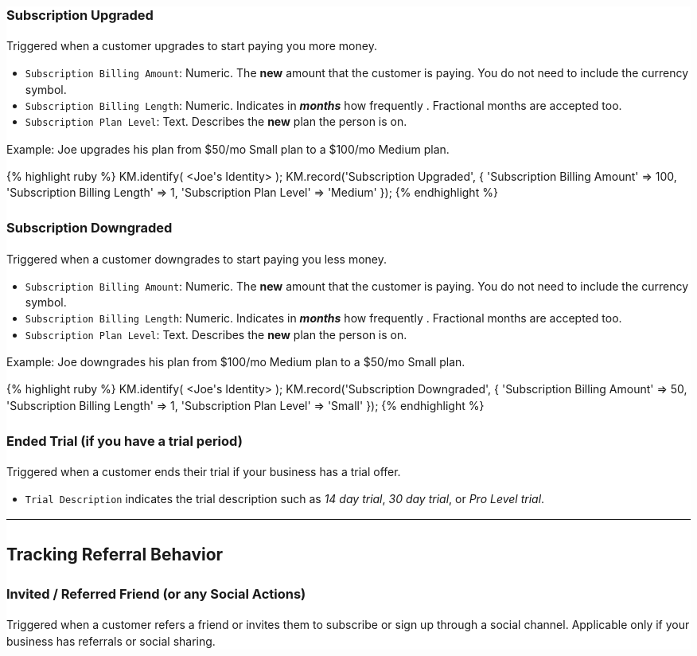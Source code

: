### Subscription Upgraded

Triggered when a customer upgrades to start paying you more money.

* `Subscription Billing Amount`: Numeric. The **new** amount that the customer is paying. You do not need to include the currency symbol.
* `Subscription Billing Length`: Numeric. Indicates in ***months*** how frequently . Fractional months are accepted too.
* `Subscription Plan Level`: Text. Describes the **new** plan the person is on.

Example: Joe upgrades his plan from $50/mo Small plan to a $100/mo Medium plan.

{% highlight ruby %}
KM.identify( <Joe's Identity> );
KM.record('Subscription Upgraded', {
  'Subscription Billing Amount' => 100,
  'Subscription Billing Length' => 1,
  'Subscription Plan Level' => 'Medium' });
{% endhighlight %}

### Subscription Downgraded

Triggered when a customer downgrades to start paying you less money.

* `Subscription Billing Amount`: Numeric. The **new** amount that the customer is paying. You do not need to include the currency symbol.
* `Subscription Billing Length`: Numeric. Indicates in ***months*** how frequently . Fractional months are accepted too.
* `Subscription Plan Level`: Text. Describes the **new** plan the person is on.

Example: Joe downgrades his plan from $100/mo Medium plan to a $50/mo Small plan.

{% highlight ruby %}
KM.identify( <Joe's Identity> );
KM.record('Subscription Downgraded', {
  'Subscription Billing Amount' => 50,
  'Subscription Billing Length' => 1,
  'Subscription Plan Level' => 'Small' });
{% endhighlight %}

### Ended Trial (if you have a trial period)

Triggered when a customer ends their trial if your business has a trial offer.

* `Trial Description` indicates the trial description such as *14 day trial*, *30 day trial*, or *Pro Level trial*.

---

## Tracking Referral Behavior

### Invited / Referred Friend (or any Social Actions)

Triggered when a customer refers a friend or invites them to subscribe or sign up through a social channel. Applicable only if your business has referrals or social sharing.
